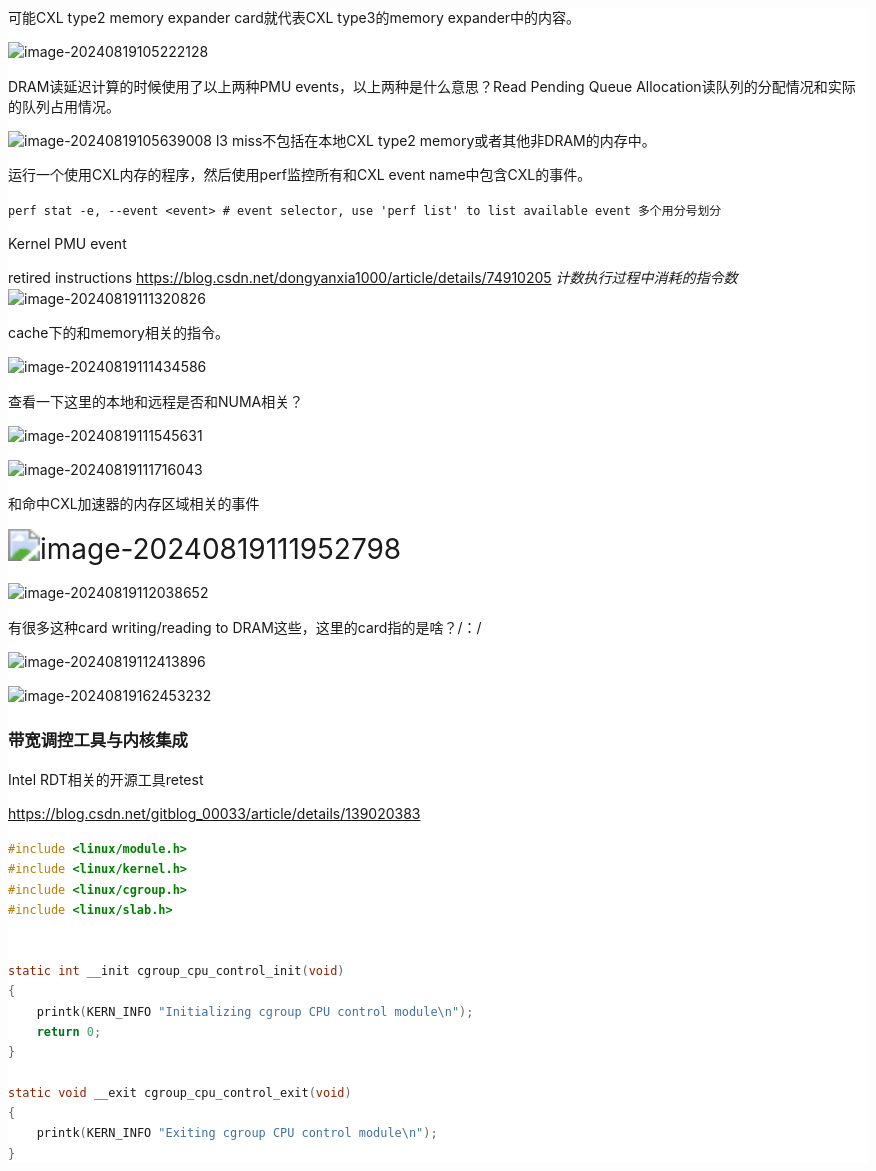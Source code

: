 可能CXL type2 memory expander card就代表CXL type3的memory expander中的内容。

![image-20240819105222128](/Users/hong/Library/Application%20Support/typora-user-images/image-20240819105222128.png)

DRAM读延迟计算的时候使用了以上两种PMU events，以上两种是什么意思？Read Pending Queue Allocation读队列的分配情况和实际的队列占用情况。

![image-20240819105639008](/Users/hong/Library/Application%20Support/typora-user-images/image-20240819105639008.png) l3 miss不包括在本地CXL type2 memory或者其他非DRAM的内存中。

运行一个使用CXL内存的程序，然后使用perf监控所有和CXL event name中包含CXL的事件。

```shell 
perf stat -e, --event <event> # event selector, use 'perf list' to list available event 多个用分号划分
```

Kernel PMU event

retired instructions https://blog.csdn.net/dongyanxia1000/article/details/74910205 *计数执行过程中消耗的指令数*![image-20240819111320826](/Users/hong/Library/Application%20Support/typora-user-images/image-20240819111320826.png)

cache下的和memory相关的指令。

![image-20240819111434586](/Users/hong/Library/Application%20Support/typora-user-images/image-20240819111434586.png)

查看一下这里的本地和远程是否和NUMA相关？

![image-20240819111545631](/Users/hong/Library/Application%20Support/typora-user-images/image-20240819111545631.png)

![image-20240819111716043](/Users/hong/Library/Application%20Support/typora-user-images/image-20240819111716043.png)

和命中CXL加速器的内存区域相关的事件

<img src="/Users/hong/Library/Application%20Support/typora-user-images/image-20240819111952798.png" alt="image-20240819111952798" style="zoom:200%;" />

![image-20240819112038652](/Users/hong/Library/Application%20Support/typora-user-images/image-20240819112038652.png)

有很多这种card writing/reading to DRAM这些，这里的card指的是啥？/：/

![image-20240819112413896](/Users/hong/Library/Application%20Support/typora-user-images/image-20240819112413896.png)

![image-20240819162453232](/Users/hong/Library/Application%20Support/typora-user-images/image-20240819162453232.png)





### 带宽调控工具与内核集成

Intel RDT相关的开源工具retest

https://blog.csdn.net/gitblog_00033/article/details/139020383

```c
#include <linux/module.h>
#include <linux/kernel.h>
#include <linux/cgroup.h>
#include <linux/slab.h>


static int __init cgroup_cpu_control_init(void)
{
    printk(KERN_INFO "Initializing cgroup CPU control module\n");
    return 0;
}

static void __exit cgroup_cpu_control_exit(void)
{
    printk(KERN_INFO "Exiting cgroup CPU control module\n");
}

```